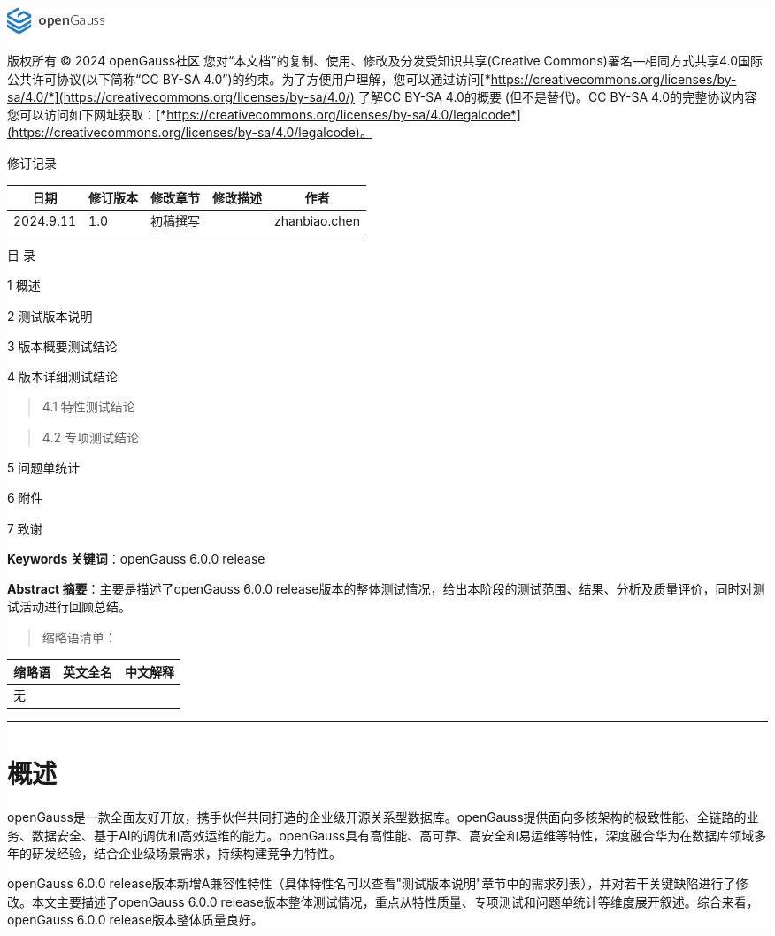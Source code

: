 ![avatar](../../../images/openGauss.png)

版权所有 © 2024  openGauss社区
 您对“本文档”的复制、使用、修改及分发受知识共享(Creative Commons)署名—相同方式共享4.0国际公共许可协议(以下简称“CC BY-SA 4.0”)的约束。为了方便用户理解，您可以通过访问[*https://creativecommons.org/licenses/by-sa/4.0/*](https://creativecommons.org/licenses/by-sa/4.0/) 了解CC BY-SA 4.0的概要 (但不是替代)。CC BY-SA 4.0的完整协议内容您可以访问如下网址获取：[*https://creativecommons.org/licenses/by-sa/4.0/legalcode*](https://creativecommons.org/licenses/by-sa/4.0/legalcode)。

修订记录

| 日期       | 修订版本 | 修改章节     | 修改描述     | 作者   |
| ---------- | -------- | ------------ | ------------ | ------ |
| 2024.9.11  | 1.0      | 初稿撰写     |              | zhanbiao.chen |

目 录

1 概述

2 测试版本说明

3 版本概要测试结论

4 版本详细测试结论

> 4.1 特性测试结论

> 4.2 专项测试结论

5 问题单统计

6 附件

7 致谢

**Keywords 关键词**：openGauss 6.0.0 release

**Abstract 摘要**：主要是描述了openGauss 6.0.0 release版本的整体测试情况，给出本阶段的测试范围、结果、分析及质量评价，同时对测试活动进行回顾总结。

> 缩略语清单： 

| 缩略语 | 英文全名                    | 中文解释       |
| ------ | --------------------------- | -------------- |
| 无    |    |  |

 

***


# 概述

openGauss是一款全面友好开放，携手伙伴共同打造的企业级开源关系型数据库。openGauss提供面向多核架构的极致性能、全链路的业务、数据安全、基于AI的调优和高效运维的能力。openGauss具有高性能、高可靠、高安全和易运维等特性，深度融合华为在数据库领域多年的研发经验，结合企业级场景需求，持续构建竞争力特性。

openGauss 6.0.0 release版本新增A兼容性特性（具体特性名可以查看"测试版本说明"章节中的需求列表），并对若干关键缺陷进行了修改。本文主要描述了openGauss 6.0.0 release版本整体测试情况，重点从特性质量、专项测试和问题单统计等维度展开叙述。综合来看，openGauss 6.0.0 release版本整体质量良好。
